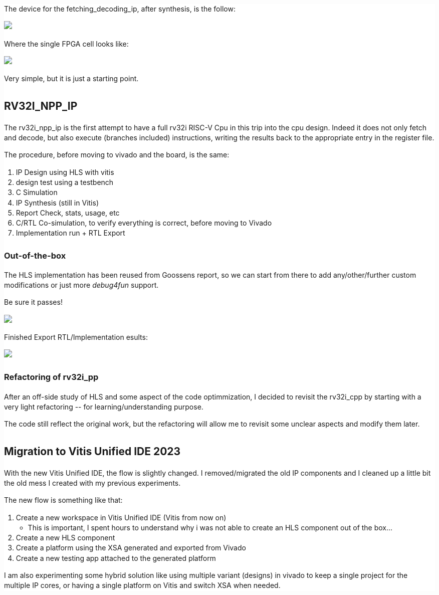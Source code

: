 The device for the fetching_decoding_ip, after synthesis, is the follow:

![](assets/feching_decoding_ip.png)

Where the single FPGA cell looks like:

![](assets/cell.png)

Very simple, but it is just a starting point.

## RV32I_NPP_IP

The rv32i_npp_ip is the first attempt to have a full rv32i RISC-V Cpu in this trip into the cpu design. Indeed it does not only fetch and decode, but also execute (branches included) instructions, writing the results back to the appropriate entry in the register file.

The procedure, before moving to vivado and the board, is the same: 
1. IP Design using HLS with vitis
2. design test using a testbench
3. C Simulation
4. IP Synthesis (still in Vitis)
5. Report Check, stats, usage, etc
6. C/RTL Co-simulation, to verify everything is correct, before moving to Vivado
7. Implementation run + RTL Export

### Out-of-the-box

The HLS implementation has been reused from Goossens report, so we can start from there to add any/other/further custom modifications or just more _debug4fun_ support.

Be sure it passes!

![](assets/rv32i_npp_ip_passed.png)

Finished Export RTL/Implementation esults:

![](assets/rv32i_npp_ip_resources.png)

### Refactoring of rv32i_pp

After an off-side study of HLS and some aspect of the code optimmization, I decided to revisit the rv32i_cpp by starting with a very light refactoring -- for learning/understanding purpose.

The code still reflect the original work, but the refactoring will allow me to revisit some unclear aspects and modify them later.

## Migration to Vitis Unified IDE 2023

With the new Vitis Unified IDE, the flow is slightly changed. I removed/migrated the old IP components and I cleaned up a little bit the old mess I created with my previous experiments.

The new flow is something like that:

1. Create a new workspace in Vitis Unified IDE (Vitis from now on)
    * This is important, I spent hours to understand why i was not able to create an HLS component out of the box...
2. Create a new HLS component
3. Create a platform using the XSA generated and exported from Vivado
4. Create a new testing app attached to the generated platform

I am also experimenting some hybrid solution like using multiple variant (designs) in vivado to keep a single project for the multiple IP cores, or having a single platform on Vitis and switch XSA when needed.
